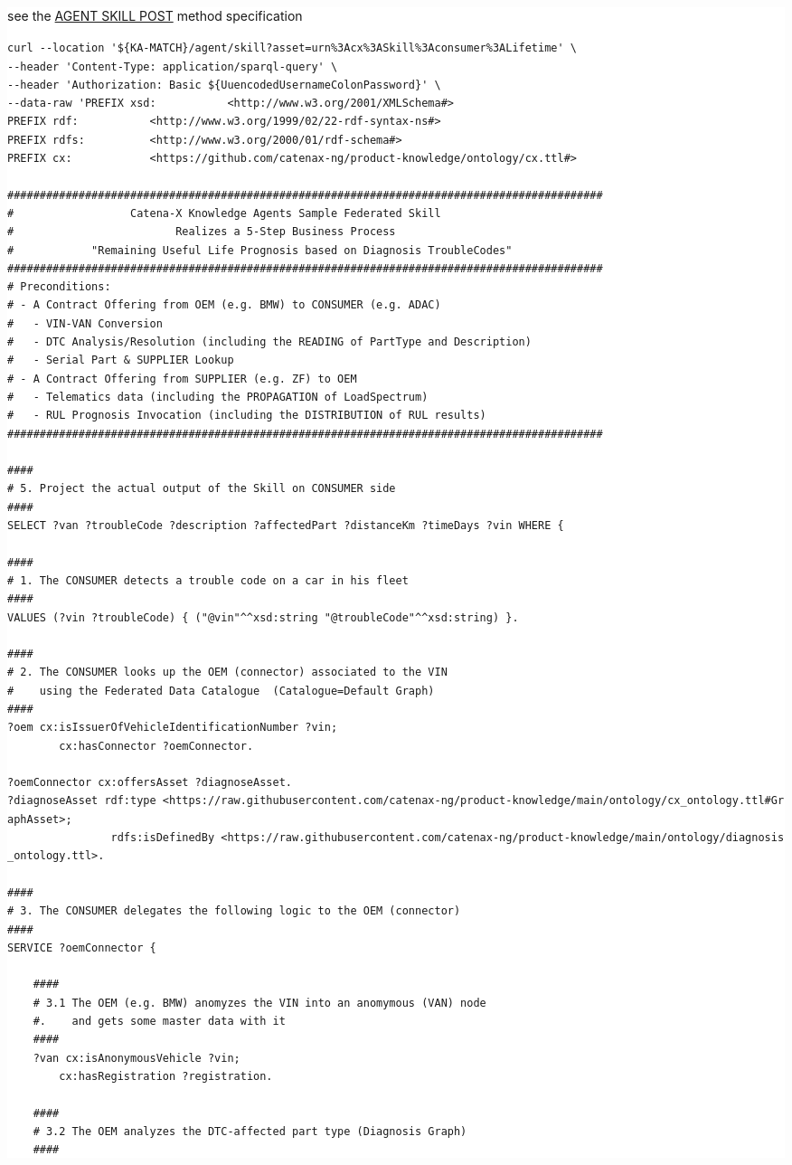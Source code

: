 see the [AGENT SKILL POST](api/agent/skill/post.mdx) method specification

```console
curl --location '${KA-MATCH}/agent/skill?asset=urn%3Acx%3ASkill%3Aconsumer%3ALifetime' \
--header 'Content-Type: application/sparql-query' \
--header 'Authorization: Basic ${UuencodedUsernameColonPassword}' \
--data-raw 'PREFIX xsd:           <http://www.w3.org/2001/XMLSchema#>
PREFIX rdf:           <http://www.w3.org/1999/02/22-rdf-syntax-ns#>
PREFIX rdfs:          <http://www.w3.org/2000/01/rdf-schema#>
PREFIX cx:            <https://github.com/catenax-ng/product-knowledge/ontology/cx.ttl#>

############################################################################################
#                  Catena-X Knowledge Agents Sample Federated Skill
#                         Realizes a 5-Step Business Process
#            "Remaining Useful Life Prognosis based on Diagnosis TroubleCodes"
############################################################################################
# Preconditions:
# - A Contract Offering from OEM (e.g. BMW) to CONSUMER (e.g. ADAC)
#   - VIN-VAN Conversion
#   - DTC Analysis/Resolution (including the READING of PartType and Description)
#   - Serial Part & SUPPLIER Lookup
# - A Contract Offering from SUPPLIER (e.g. ZF) to OEM
#   - Telematics data (including the PROPAGATION of LoadSpectrum)
#   - RUL Prognosis Invocation (including the DISTRIBUTION of RUL results)
############################################################################################

####
# 5. Project the actual output of the Skill on CONSUMER side
####
SELECT ?van ?troubleCode ?description ?affectedPart ?distanceKm ?timeDays ?vin WHERE {

####
# 1. The CONSUMER detects a trouble code on a car in his fleet
####
VALUES (?vin ?troubleCode) { ("@vin"^^xsd:string "@troubleCode"^^xsd:string) }.

####
# 2. The CONSUMER looks up the OEM (connector) associated to the VIN
#    using the Federated Data Catalogue  (Catalogue=Default Graph)
####
?oem cx:isIssuerOfVehicleIdentificationNumber ?vin;
        cx:hasConnector ?oemConnector.

?oemConnector cx:offersAsset ?diagnoseAsset.
?diagnoseAsset rdf:type <https://raw.githubusercontent.com/catenax-ng/product-knowledge/main/ontology/cx_ontology.ttl#GraphAsset>;
                rdfs:isDefinedBy <https://raw.githubusercontent.com/catenax-ng/product-knowledge/main/ontology/diagnosis_ontology.ttl>.

####
# 3. The CONSUMER delegates the following logic to the OEM (connector)
####
SERVICE ?oemConnector {

    ####
    # 3.1 The OEM (e.g. BMW) anomyzes the VIN into an anomymous (VAN) node
    #.    and gets some master data with it
    ####
    ?van cx:isAnonymousVehicle ?vin;
        cx:hasRegistration ?registration.

    ####
    # 3.2 The OEM analyzes the DTC-affected part type (Diagnosis Graph)
    ####
```